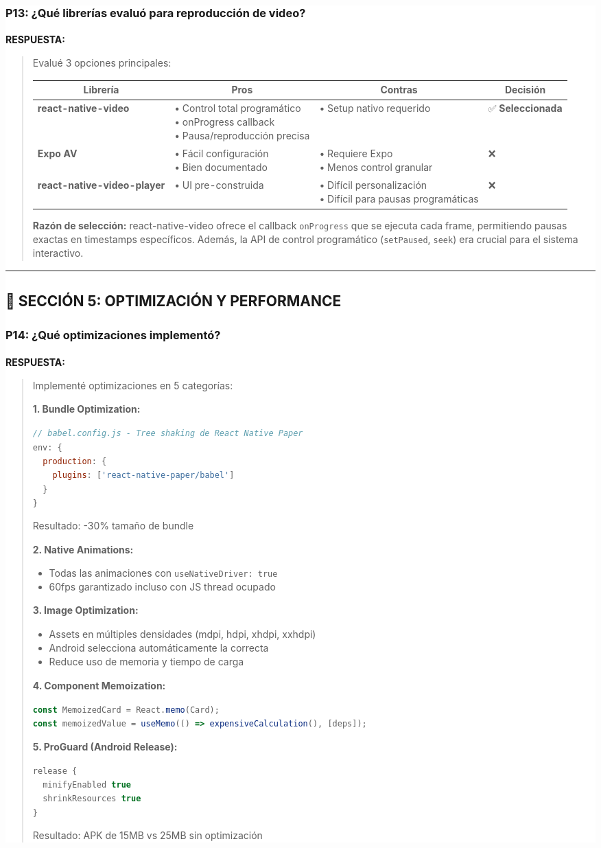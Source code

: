 
### P13: ¿Qué librerías evaluó para reproducción de video?
**RESPUESTA:**
> Evalué 3 opciones principales:
> 
> | Librería | Pros | Contras | Decisión |
> |----------|------|---------|----------|
> | **react-native-video** | • Control total programático<br>• onProgress callback<br>• Pausa/reproducción precisa | • Setup nativo requerido | ✅ **Seleccionada** |
> | **Expo AV** | • Fácil configuración<br>• Bien documentado | • Requiere Expo<br>• Menos control granular | ❌ |
> | **react-native-video-player** | • UI pre-construida | • Difícil personalización<br>• Difícil para pausas programáticas | ❌ |
> 
> **Razón de selección:**
> react-native-video ofrece el callback `onProgress` que se ejecuta cada frame, permitiendo pausas exactas en timestamps específicos. Además, la API de control programático (`setPaused`, `seek`) era crucial para el sistema interactivo.

---

## 🚀 SECCIÓN 5: OPTIMIZACIÓN Y PERFORMANCE

### P14: ¿Qué optimizaciones implementó?
**RESPUESTA:**
> Implementé optimizaciones en 5 categorías:
> 
> **1. Bundle Optimization:**
> ```javascript
> // babel.config.js - Tree shaking de React Native Paper
> env: {
>   production: {
>     plugins: ['react-native-paper/babel']
>   }
> }
> ```
> Resultado: -30% tamaño de bundle
> 
> **2. Native Animations:**
> - Todas las animaciones con `useNativeDriver: true`
> - 60fps garantizado incluso con JS thread ocupado
> 
> **3. Image Optimization:**
> - Assets en múltiples densidades (mdpi, hdpi, xhdpi, xxhdpi)
> - Android selecciona automáticamente la correcta
> - Reduce uso de memoria y tiempo de carga
> 
> **4. Component Memoization:**
> ```typescript
> const MemoizedCard = React.memo(Card);
> const memoizedValue = useMemo(() => expensiveCalculation(), [deps]);
> ```
> 
> **5. ProGuard (Android Release):**
> ```gradle
> release {
>   minifyEnabled true
>   shrinkResources true
> }
> ```
> Resultado: APK de 15MB vs 25MB sin optimización
